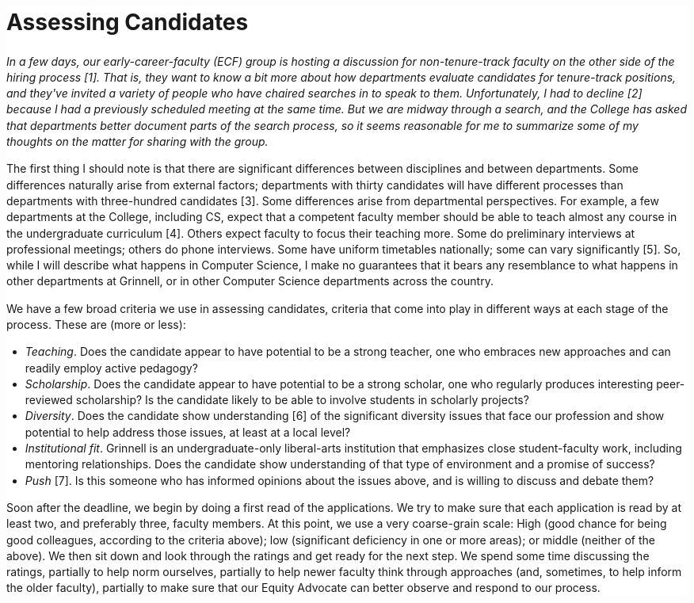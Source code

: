 Assessing Candidates
====================

*In a few days, our early-career-faculty (ECF) group is hosting a
discussion for non-tenure-track faculty on the other side of the
hiring process [1].  That is, they want to know a bit more about
how departments evaluate candidates for tenure-track positions, and
they've invited a variety of people who have chaired searches in
to speak to them.  Unfortunately, I had to decline [2] because I
had a previously scheduled meeting at the same time.  But we are
midway through a search, and the College has asked that departments
better document parts of the search process, so it seems reasonable
for me to summarize some of my thoughts on the matter for sharing
with the group.*

The first thing I should note is that there are significant differences
between disciplines and between departments.  Some differences
naturally arise from external factors; departments with thirty
candidates will have different processes than departments with
three-hundred candidates [3].  Some differences arise from departmental
perspectives.  For example, a few departments at the College, including
CS, expect that a competent faculty member should be able to teach
almost any course in the undergraduate curriculum [4].  Others expect
faculty to focus their teaching more.  Some do preliminary interviews
at professional meetings; others do phone interviews.  Some have uniform
timetables nationally; some can vary significantly [5].  So, while I will
describe what happens in Computer Science, I make no guarantees that it
bears any resemblance to what happens in other departments at Grinnell,
or in other Computer Science departments across the country.

We have a few broad criteria we use in assessing candidates, criteria
that come into play in different ways at each stage of the process.
These are (more or less):

* _Teaching_.  Does the candidate appear to have potential to be a strong
  teacher, one who embraces new approaches and can readily employ
  active pedagogy?
* _Scholarship_.  Does the candidate appear to have potential to be a
  strong scholar, one who regularly produces interesting peer-reviewed
  scholarship?  Is the candidate likely to be able to involve students
  in scholarly projects?
* _Diversity_.  Does the candidate show understanding [6] of the significant
  diversity issues that face our profession and show potential to 
  help address those issues, at least at a local level?
* _Institutional fit_.  Grinnell is an undergraduate-only liberal-arts
  institution that emphasizes close student-faculty work, including
  mentoring relationships.  Does the candidate show understanding of
  that type of environment and a promise of success?
* _Push_ [7].  Is this someone who has informed opinions about the
  issues above, and is willing to discuss and debate them?

Soon after the deadline, we begin by doing a first read of the
applications.  We try to make sure that each application is read
by at least two, and preferably three, faculty members.  At this
point, we use a very coarse-grain scale: High (good chance for being
good colleagues, according to the criteria above); low (significant
deficiency in one or more areas); or middle (neither of the above).
We then sit down and look through the ratings and get ready for the
next step.  We spend some time discussing the ratings, partially
to help norm ourselves, partially to help newer faculty think through
approaches (and, sometimes, to help inform the older faculty),
partially to make sure that our Equity Advocate can better observe
and respond to our process.
